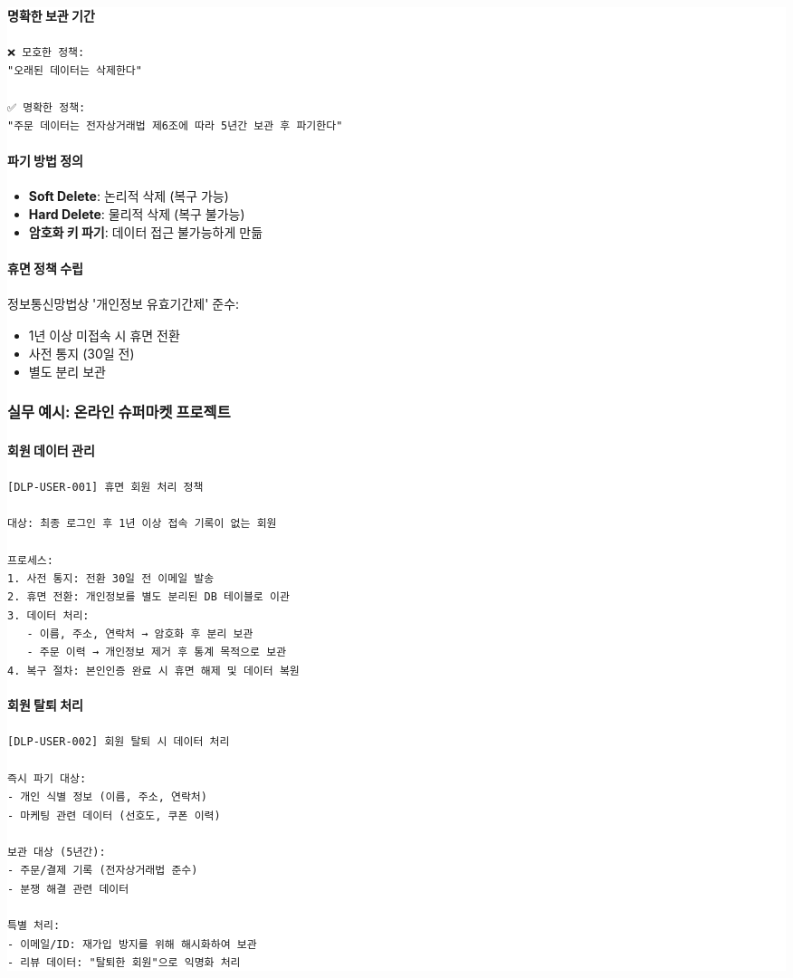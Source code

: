 #### **명확한 보관 기간**
```
❌ 모호한 정책:
"오래된 데이터는 삭제한다"

✅ 명확한 정책:
"주문 데이터는 전자상거래법 제6조에 따라 5년간 보관 후 파기한다"
```

#### **파기 방법 정의**
- **Soft Delete**: 논리적 삭제 (복구 가능)
- **Hard Delete**: 물리적 삭제 (복구 불가능)
- **암호화 키 파기**: 데이터 접근 불가능하게 만듦

#### **휴면 정책 수립**
정보통신망법상 '개인정보 유효기간제' 준수:
- 1년 이상 미접속 시 휴면 전환
- 사전 통지 (30일 전)
- 별도 분리 보관

### 실무 예시: 온라인 슈퍼마켓 프로젝트

#### **회원 데이터 관리**
```
[DLP-USER-001] 휴면 회원 처리 정책

대상: 최종 로그인 후 1년 이상 접속 기록이 없는 회원

프로세스:
1. 사전 통지: 전환 30일 전 이메일 발송
2. 휴면 전환: 개인정보를 별도 분리된 DB 테이블로 이관
3. 데이터 처리: 
   - 이름, 주소, 연락처 → 암호화 후 분리 보관
   - 주문 이력 → 개인정보 제거 후 통계 목적으로 보관
4. 복구 절차: 본인인증 완료 시 휴면 해제 및 데이터 복원
```

#### **회원 탈퇴 처리**
```
[DLP-USER-002] 회원 탈퇴 시 데이터 처리

즉시 파기 대상:
- 개인 식별 정보 (이름, 주소, 연락처)
- 마케팅 관련 데이터 (선호도, 쿠폰 이력)

보관 대상 (5년간):
- 주문/결제 기록 (전자상거래법 준수)
- 분쟁 해결 관련 데이터

특별 처리:
- 이메일/ID: 재가입 방지를 위해 해시화하여 보관
- 리뷰 데이터: "탈퇴한 회원"으로 익명화 처리
```
